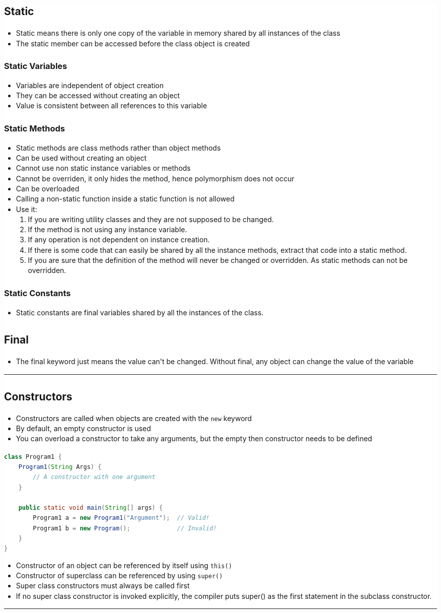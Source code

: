 
## Static
- Static means there is only one copy of the variable in memory shared by all instances of the class
- The static member can be accessed before the class object is created

### Static Variables
- Variables are independent of object creation
- They can be accessed without creating an object
- Value is consistent between all references to this variable

### Static Methods
- Static methods are class methods rather than object methods
- Can be used without creating an object
- Cannot use non static instance variables or methods
- Cannot be overriden, it only hides the method, hence polymorphism does not occur
- Can be overloaded
- Calling a non-static function inside a static function is not allowed
- Use it:
    1. If you are writing utility classes and they are not supposed to be changed.
    2. If the method is not using any instance variable.
    3. If any operation is not dependent on instance creation.
    4. If there is some code that can easily be shared by all the instance methods, extract that code into a static method.
    5. If you are sure that the definition of the method will never be changed or overridden. As static methods can not be overridden.

### Static Constants
- Static constants are final variables shared by all the instances of the class.

## Final
- The final keyword just means the value can't be changed. Without final, any object can change the value of the variable

---
## Constructors
- Constructors are called when objects are created with the `new` keyword
- By default, an empty constructor is used
- You can overload a constructor to take any arguments, but the empty then constructor needs to be defined
```java
class Program1 {
    Program1(String Args) {
        // A constructor with one argument
    }
    
    public static void main(String[] args) {
        Program1 a = new Program1("Argument");  // Valid!
        Program1 b = new Program();             // Invalid!
    }
}
```
- Constructor of an object can be referenced by itself using `this()`
- Constructor of superclass can be referenced by using `super()`
- Super class constructors must always be called first
- If no super class constructor is invoked explicitly, the compiler puts super() as the first statement in the subclass constructor.
  
---